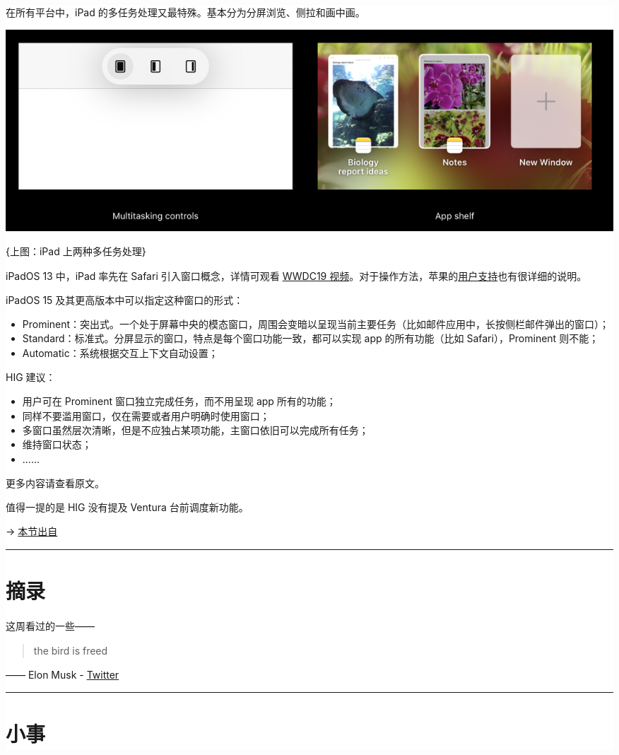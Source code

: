 在所有平台中，iPad 的多任务处理又最特殊。基本分为分屏浏览、侧拉和画中画。

![截屏2022-10-25 15.36.06.png](Scenes%20Weekly%20%2375.assets/%E6%88%AA%E5%B1%8F2022-10-25%2015.36.06.png)

{上图：iPad 上两种多任务处理}

iPadOS 13 中，iPad 率先在 Safari 引入窗口概念，详情可观看 [WWDC19 视频](https://developer.apple.com/videos/play/wwdc2019/212/)。对于操作方法，苹果的[用户支持](https://support.apple.com/zh-cn/HT207582)也有很详细的说明。

iPadOS 15 及其更高版本中可以指定这种窗口的形式：

- Prominent：突出式。一个处于屏幕中央的模态窗口，周围会变暗以呈现当前主要任务（比如邮件应用中，长按侧栏邮件弹出的窗口）；
- Standard：标准式。分屏显示的窗口，特点是每个窗口功能一致，都可以实现 app 的所有功能（比如 Safari），Prominent 则不能；
- Automatic：系统根据交互上下文自动设置；

HIG 建议：

- 用户可在 Prominent 窗口独立完成任务，而不用呈现 app 所有的功能；
- 同样不要滥用窗口，仅在需要或者用户明确时使用窗口；
- 多窗口虽然层次清晰，但是不应独占某项功能，主窗口依旧可以完成所有任务；
- 维持窗口状态；
- ……

更多内容请查看原文。

值得一提的是 HIG 没有提及 Ventura 台前调度新功能。

→ [本节出自](https://developer.apple.com/design/human-interface-guidelines/patterns/multitasking)

---

# 摘录

这周看过的一些——

> the bird is freed

—— Elon Musk - [Twitter](https://twitter.com/elonmusk/status/1585841080431321088)

---

# 小事
